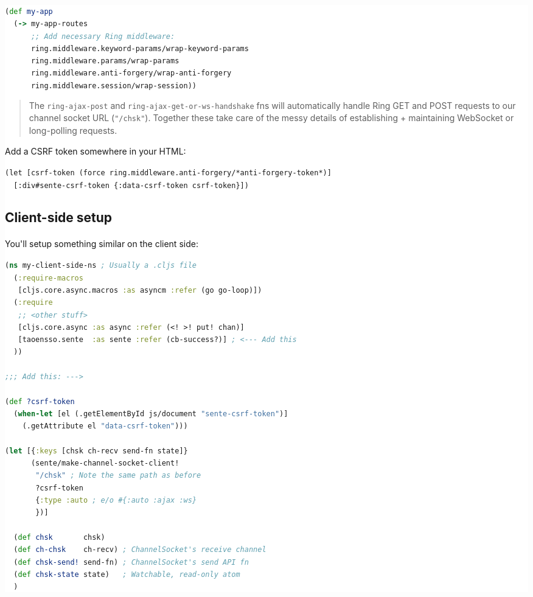 ```clojure
(def my-app
  (-> my-app-routes
      ;; Add necessary Ring middleware:
      ring.middleware.keyword-params/wrap-keyword-params
      ring.middleware.params/wrap-params
      ring.middleware.anti-forgery/wrap-anti-forgery
      ring.middleware.session/wrap-session))
```

> The `ring-ajax-post` and `ring-ajax-get-or-ws-handshake` fns will automatically handle Ring GET and POST requests to our channel socket URL (`"/chsk"`). Together these take care of the messy details of establishing + maintaining WebSocket or long-polling requests.

Add a CSRF token somewhere in your HTML:

```
(let [csrf-token (force ring.middleware.anti-forgery/*anti-forgery-token*)]
  [:div#sente-csrf-token {:data-csrf-token csrf-token}])
```

## Client-side setup

You'll setup something similar on the client side:

```clojure
(ns my-client-side-ns ; Usually a .cljs file
  (:require-macros
   [cljs.core.async.macros :as asyncm :refer (go go-loop)])
  (:require
   ;; <other stuff>
   [cljs.core.async :as async :refer (<! >! put! chan)]
   [taoensso.sente  :as sente :refer (cb-success?)] ; <--- Add this
  ))

;;; Add this: --->

(def ?csrf-token
  (when-let [el (.getElementById js/document "sente-csrf-token")]
    (.getAttribute el "data-csrf-token")))

(let [{:keys [chsk ch-recv send-fn state]}
      (sente/make-channel-socket-client!
       "/chsk" ; Note the same path as before
       ?csrf-token
       {:type :auto ; e/o #{:auto :ajax :ws}
       })]

  (def chsk       chsk)
  (def ch-chsk    ch-recv) ; ChannelSocket's receive channel
  (def chsk-send! send-fn) ; ChannelSocket's send API fn
  (def chsk-state state)   ; Watchable, read-only atom
  )
```
